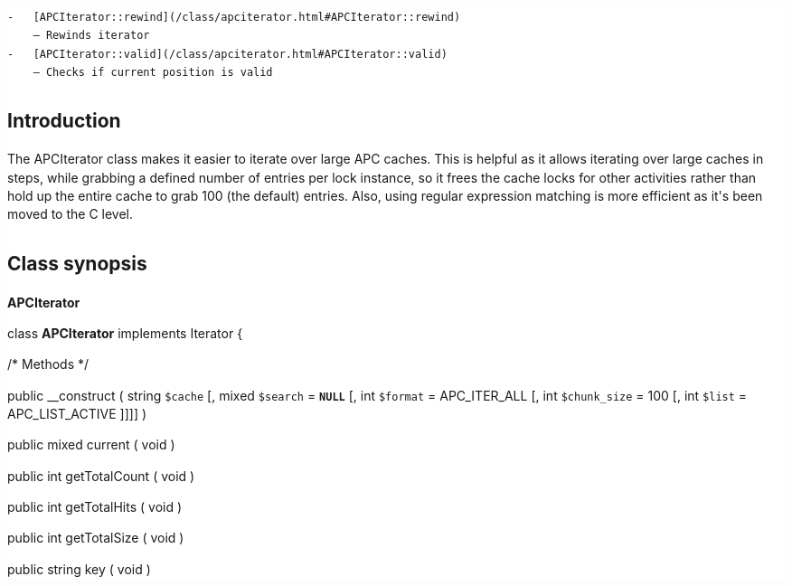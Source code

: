     -   [APCIterator::rewind](/class/apciterator.html#APCIterator::rewind)
        — Rewinds iterator
    -   [APCIterator::valid](/class/apciterator.html#APCIterator::valid)
        — Checks if current position is valid

Introduction
------------

The <span class="classname">APCIterator</span> class makes it easier to
iterate over large APC caches. This is helpful as it allows iterating
over large caches in steps, while grabbing a defined number of entries
per lock instance, so it frees the cache locks for other activities
rather than hold up the entire cache to grab 100 (the default) entries.
Also, using regular expression matching is more efficient as it's been
moved to the C level.

Class synopsis
--------------

**APCIterator**

<span class="ooclass"> class **APCIterator** </span> <span
class="oointerface">implements <span
class="interfacename">Iterator</span> </span> {

/\* Methods \*/

<span class="modifier">public</span> <span
class="methodname">\_\_construct</span> ( <span
class="methodparam"><span class="type">string</span> `$cache`</span> \[,
<span class="methodparam"><span class="type">mixed</span> `$search`<span
class="initializer"> = **`NULL`**</span></span> \[, <span
class="methodparam"><span class="type">int</span> `$format`<span
class="initializer"> = APC\_ITER\_ALL</span></span> \[, <span
class="methodparam"><span class="type">int</span> `$chunk_size`<span
class="initializer"> = 100</span></span> \[, <span
class="methodparam"><span class="type">int</span> `$list`<span
class="initializer"> = APC\_LIST\_ACTIVE</span></span> \]\]\]\] )

<span class="modifier">public</span> <span class="type">mixed</span>
<span class="methodname">current</span> ( <span
class="methodparam">void</span> )

<span class="modifier">public</span> <span class="type">int</span> <span
class="methodname">getTotalCount</span> ( <span
class="methodparam">void</span> )

<span class="modifier">public</span> <span class="type">int</span> <span
class="methodname">getTotalHits</span> ( <span
class="methodparam">void</span> )

<span class="modifier">public</span> <span class="type">int</span> <span
class="methodname">getTotalSize</span> ( <span
class="methodparam">void</span> )

<span class="modifier">public</span> <span class="type">string</span>
<span class="methodname">key</span> ( <span
class="methodparam">void</span> )
